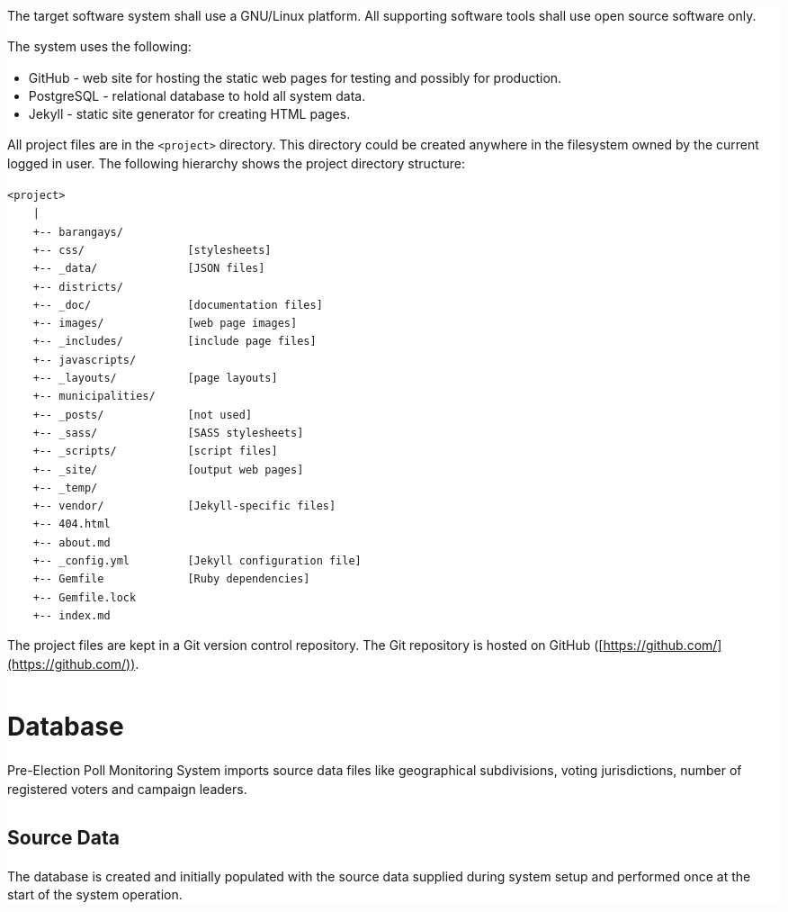 The target software system shall use a GNU/Linux platform.
All supporting software tools shall use open source software only.

The system uses the following:

* GitHub - web site for hosting the static web pages for testing and possibly for production.
* PostgreSQL - relational database to hold all system data.
* Jekyll - static site generator for creating HTML pages.

All project files are in the `<project>` directory.
This directory could be created anywhere in the filesystem owned by the current logged in user.
The following hierarchy shows the project directory structure:

~~~
<project>
    |
    +-- barangays/
    +-- css/                [stylesheets]
    +-- _data/              [JSON files]
    +-- districts/
    +-- _doc/               [documentation files]
    +-- images/             [web page images]
    +-- _includes/          [include page files]
    +-- javascripts/
    +-- _layouts/           [page layouts]
    +-- municipalities/
    +-- _posts/             [not used]
    +-- _sass/              [SASS stylesheets]
    +-- _scripts/           [script files]
    +-- _site/              [output web pages]
    +-- _temp/
    +-- vendor/             [Jekyll-specific files]
    +-- 404.html
    +-- about.md
    +-- _config.yml         [Jekyll configuration file]
    +-- Gemfile             [Ruby dependencies]
    +-- Gemfile.lock
    +-- index.md
~~~

The project files are kept in a Git version control repository.
The Git repository is hosted on GitHub ([https://github.com/](https://github.com/)).



# Database

Pre-Election Poll Monitoring System imports source data files like geographical subdivisions, voting jurisdictions, number of registered voters and campaign leaders.



## Source Data

The database is created and initially populated with the source data supplied during system setup and performed once at the start of the system operation.


[image_geo]: ./geo.svg
[image_operations]: ./operations.svg
[^git_version_control]: https://en.wikipedia.org/wiki/Git
[^diff]: Typically, a `diff` is an output showing the changes between two versions of the same file.  The tool used to produce it is also called `diff` The output is also sometimes called or a `patch`, since the output can be applied with the Unix program `patch`.
[^archlinux162075]: [https://bbs.archlinux.org/viewtopic.php?id=162075](https://bbs.archlinux.org/viewtopic.php?id=162075)
[^postgres_945_17_2]: PostgreSQL 9.4.5 §17.2 [http://www.postgresql.org/docs/9.4/interactive/creating-cluster.html](http://www.postgresql.org/docs/9.4/interactive/creating-cluster.html)